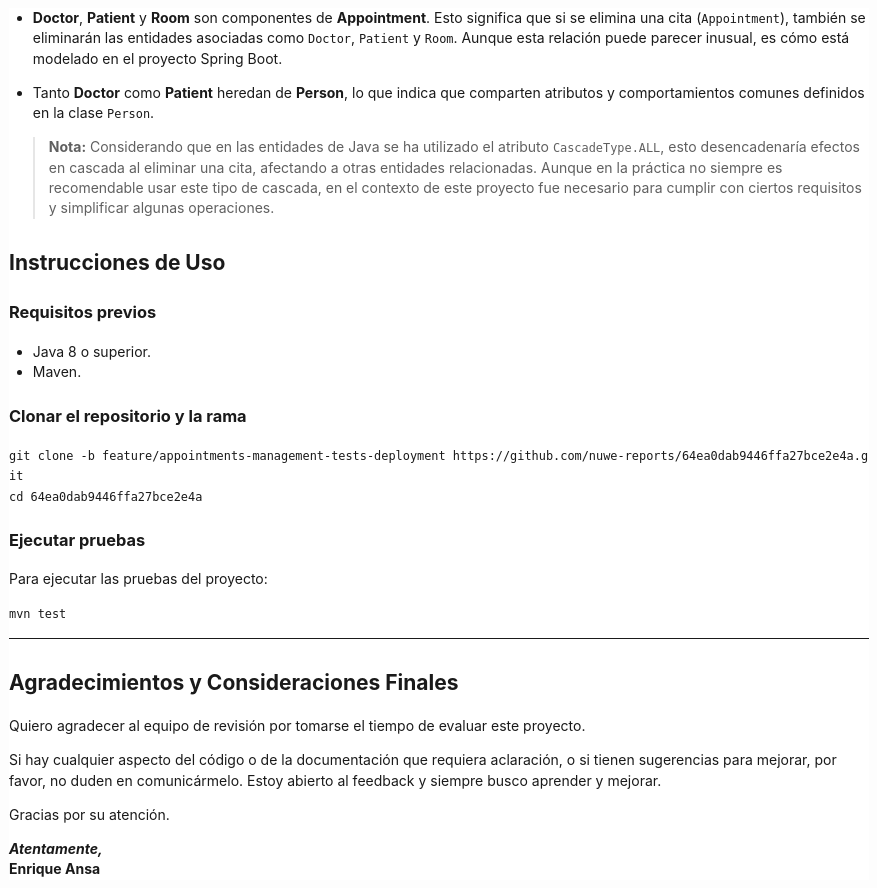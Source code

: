 - **Doctor**, **Patient** y **Room** son componentes de **Appointment**. Esto significa que si se elimina una cita (`Appointment`), también se eliminarán las entidades asociadas como `Doctor`, `Patient` y `Room`. Aunque esta relación puede parecer inusual, es cómo está modelado en el proyecto Spring Boot.

- Tanto **Doctor** como **Patient** heredan de **Person**, lo que indica que comparten atributos y comportamientos comunes definidos en la clase `Person`.

> **Nota:** Considerando que en las entidades de Java se ha utilizado el atributo `CascadeType.ALL`, esto desencadenaría efectos en cascada al eliminar una cita, afectando a otras entidades relacionadas. Aunque en la práctica no siempre es recomendable usar este tipo de cascada, en el contexto de este proyecto fue necesario para cumplir con ciertos requisitos y simplificar algunas operaciones.


## Instrucciones de Uso


### Requisitos previos

- Java 8 o superior.
- Maven.

### Clonar el repositorio y la rama 

```
git clone -b feature/appointments-management-tests-deployment https://github.com/nuwe-reports/64ea0dab9446ffa27bce2e4a.git
cd 64ea0dab9446ffa27bce2e4a
```
### Ejecutar pruebas
Para ejecutar las pruebas del proyecto:

```
mvn test
```

---

## Agradecimientos y Consideraciones Finales

Quiero agradecer al equipo de revisión por tomarse el tiempo de evaluar este proyecto.

Si hay cualquier aspecto del código o de la documentación que requiera aclaración, o si tienen sugerencias para mejorar, por favor, no duden en comunicármelo. Estoy abierto al feedback y siempre busco aprender y mejorar.

Gracias por su atención.

**_Atentamente,_**  
**Enrique Ansa**

